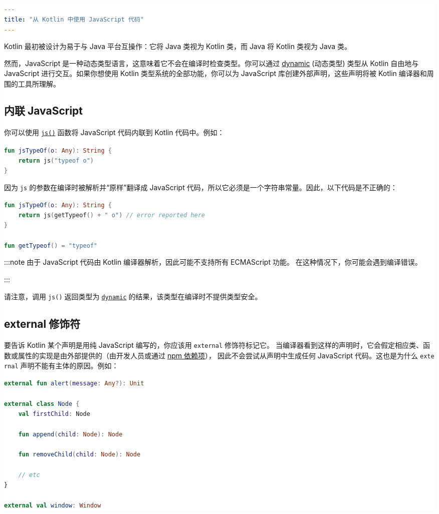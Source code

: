 ```yaml
---
title: "从 Kotlin 中使用 JavaScript 代码"
---
```

Kotlin 最初被设计为易于与 Java 平台互操作：它将 Java 类视为 Kotlin 类，而 Java 将 Kotlin 类视为 Java 类。

然而，JavaScript 是一种动态类型语言，这意味着它不会在编译时检查类型。你可以通过 [dynamic](dynamic-type.md) (动态类型) 类型从 Kotlin 自由地与 JavaScript 进行交互。如果你想使用 Kotlin 类型系统的全部功能，你可以为 JavaScript 库创建外部声明，这些声明将被 Kotlin 编译器和周围的工具所理解。

## 内联 JavaScript

你可以使用 [`js()`](https://kotlinlang.org/api/latest/jvm/stdlib/kotlin.js/js.html) 函数将 JavaScript 代码内联到 Kotlin 代码中。例如：

```kotlin
fun jsTypeOf(o: Any): String {
    return js("typeof o")
}
```

因为 `js` 的参数在编译时被解析并“原样”翻译成 JavaScript 代码，所以它必须是一个字符串常量。因此，以下代码是不正确的：

```kotlin
fun jsTypeOf(o: Any): String {
    return js(getTypeof() + " o") // error reported here
}

fun getTypeof() = "typeof"
```

:::note
由于 JavaScript 代码由 Kotlin 编译器解析，因此可能不支持所有 ECMAScript 功能。
在这种情况下，你可能会遇到编译错误。

:::

请注意，调用 `js()` 返回类型为 [`dynamic`](dynamic-type.md) 的结果，该类型在编译时不提供类型安全。

## external 修饰符

要告诉 Kotlin 某个声明是用纯 JavaScript 编写的，你应该用 `external` 修饰符标记它。
当编译器看到这样的声明时，它会假定相应类、函数或属性的实现是由外部提供的（由开发人员或通过 [npm 依赖项](js-project-setup.md#npm-dependencies)），
因此不会尝试从声明中生成任何 JavaScript 代码。这也是为什么 `external` 声明不能有主体的原因。例如：

```kotlin
external fun alert(message: Any?): Unit

external class Node {
    val firstChild: Node

    fun append(child: Node): Node

    fun removeChild(child: Node): Node

    // etc
}

external val window: Window
```
